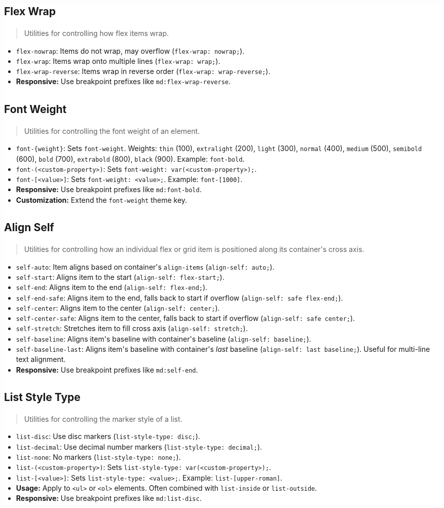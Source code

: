 ## Flex Wrap

> Utilities for controlling how flex items wrap.

*   `flex-nowrap`: Items do not wrap, may overflow (`flex-wrap: nowrap;`).
*   `flex-wrap`: Items wrap onto multiple lines (`flex-wrap: wrap;`).
*   `flex-wrap-reverse`: Items wrap in reverse order (`flex-wrap: wrap-reverse;`).
*   **Responsive:** Use breakpoint prefixes like `md:flex-wrap-reverse`.

## Font Weight

> Utilities for controlling the font weight of an element.

*   `font-{weight}`: Sets `font-weight`. Weights: `thin` (100), `extralight` (200), `light` (300), `normal` (400), `medium` (500), `semibold` (600), `bold` (700), `extrabold` (800), `black` (900). Example: `font-bold`.
*   `font-(<custom-property>)`: Sets `font-weight: var(<custom-property>);`.
*   `font-[<value>]`: Sets `font-weight: <value>;`. Example: `font-[1000]`.
*   **Responsive:** Use breakpoint prefixes like `md:font-bold`.
*   **Customization:** Extend the `font-weight` theme key.

## Align Self

> Utilities for controlling how an individual flex or grid item is positioned along its container's cross axis.

*   `self-auto`: Item aligns based on container's `align-items` (`align-self: auto;`).
*   `self-start`: Aligns item to the start (`align-self: flex-start;`).
*   `self-end`: Aligns item to the end (`align-self: flex-end;`).
*   `self-end-safe`: Aligns item to the end, falls back to start if overflow (`align-self: safe flex-end;`).
*   `self-center`: Aligns item to the center (`align-self: center;`).
*   `self-center-safe`: Aligns item to the center, falls back to start if overflow (`align-self: safe center;`).
*   `self-stretch`: Stretches item to fill cross axis (`align-self: stretch;`).
*   `self-baseline`: Aligns item's baseline with container's baseline (`align-self: baseline;`).
*   `self-baseline-last`: Aligns item's baseline with container's *last* baseline (`align-self: last baseline;`). Useful for multi-line text alignment.
*   **Responsive:** Use breakpoint prefixes like `md:self-end`.

## List Style Type

> Utilities for controlling the marker style of a list.

*   `list-disc`: Use disc markers (`list-style-type: disc;`).
*   `list-decimal`: Use decimal number markers (`list-style-type: decimal;`).
*   `list-none`: No markers (`list-style-type: none;`).
*   `list-(<custom-property>)`: Sets `list-style-type: var(<custom-property>);`.
*   `list-[<value>]`: Sets `list-style-type: <value>;`. Example: `list-[upper-roman]`.
*   **Usage:** Apply to `<ul>` or `<ol>` elements. Often combined with `list-inside` or `list-outside`.
*   **Responsive:** Use breakpoint prefixes like `md:list-disc`.
